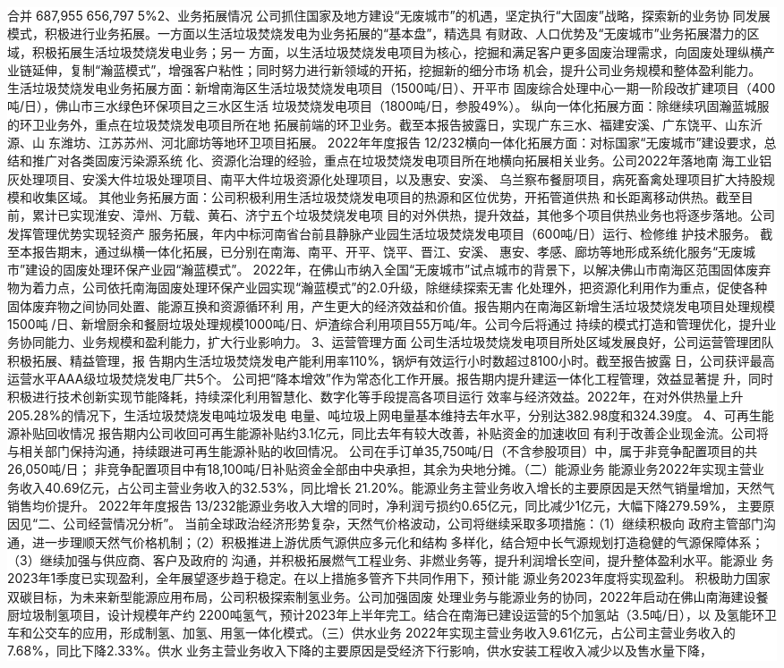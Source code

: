 合并
687,955
656,797
5%2、业务拓展情况
公司抓住国家及地方建设“无废城市”的机遇，坚定执行“大固废”战略，探索新的业务协
同发展模式，积极进行业务拓展。一方面以生活垃圾焚烧发电为业务拓展的“基本盘”，精选具
有财政、人口优势及“无废城市”业务拓展潜力的区域，积极拓展生活垃圾焚烧发电业务；另一
方面，以生活垃圾焚烧发电项目为核心，挖掘和满足客户更多固废治理需求，向固废处理纵横产
业链延伸，复制“瀚蓝模式”，增强客户粘性；同时努力进行新领域的开拓，挖掘新的细分市场
机会，提升公司业务规模和整体盈利能力。
生活垃圾焚烧发电业务拓展方面：新增南海区生活垃圾焚烧发电项目（1500吨/日）、开平市
固废综合处理中心一期一阶段改扩建项目（400吨/日），佛山市三水绿色环保项目之三水区生活
垃圾焚烧发电项目（1800吨/日，参股49%）。
纵向一体化拓展方面：除继续巩固瀚蓝城服的环卫业务外，重点在垃圾焚烧发电项目所在地
拓展前端的环卫业务。截至本报告披露日，实现广东三水、福建安溪、广东饶平、山东沂源、山
东潍坊、江苏苏州、河北廊坊等地环卫项目拓展。
2022年年度报告
12/232横向一体化拓展方面：对标国家“无废城市”建设要求，总结和推广对各类固废污染源系统
化、资源化治理的经验，重点在垃圾焚烧发电项目所在地横向拓展相关业务。公司2022年落地南
海工业铝灰处理项目、安溪大件垃圾处理项目、南平大件垃圾资源化处理项目，以及惠安、安溪、
乌兰察布餐厨项目，病死畜禽处理项目扩大持股规模和收集区域。
其他业务拓展方面：公司积极利用生活垃圾焚烧发电项目的热源和区位优势，开拓管道供热
和长距离移动供热。截至目前，累计已实现淮安、漳州、万载、黄石、济宁五个垃圾焚烧发电项
目的对外供热，提升效益，其他多个项目供热业务也将逐步落地。公司发挥管理优势实现轻资产
服务拓展，年内中标河南省台前县静脉产业园生活垃圾焚烧发电项目（600吨/日）运行、检修维
护技术服务。
截至本报告期末，通过纵横一体化拓展，已分别在南海、南平、开平、饶平、晋江、安溪、
惠安、孝感、廊坊等地形成系统化服务“无废城市”建设的固废处理环保产业园“瀚蓝模式”。
2022年，在佛山市纳入全国“无废城市”试点城市的背景下，以解决佛山市南海区范围固体废弃
物为着力点，公司依托南海固废处理环保产业园实现“瀚蓝模式”的2.0升级，除继续探索无害
化处理外，把资源化利用作为重点，促使各种固体废弃物之间协同处置、能源互换和资源循环利
用，产生更大的经济效益和价值。报告期内在南海区新增生活垃圾焚烧发电项目处理规模1500吨
/日、新增厨余和餐厨垃圾处理规模1000吨/日、炉渣综合利用项目55万吨/年。公司今后将通过
持续的模式打造和管理优化，提升业务协同能力、业务规模和盈利能力，扩大行业影响力。
3、运营管理方面
公司生活垃圾焚烧发电项目所处区域发展良好，公司运营管理团队积极拓展、精益管理，报
告期内生活垃圾焚烧发电产能利用率110%，锅炉有效运行小时数超过8100小时。截至报告披露
日，公司获评最高运营水平AAA级垃圾焚烧发电厂共5个。
公司把“降本增效”作为常态化工作开展。报告期内提升建运一体化工程管理，效益显著提
升，同时积极进行技术创新实现节能降耗，持续深化利用智慧化、数字化等手段提高各项目运行
效率与经济效益。2022年，在对外供热量上升205.28%的情况下，生活垃圾焚烧发电吨垃圾发电
电量、吨垃圾上网电量基本维持去年水平，分别达382.98度和324.39度。
4、可再生能源补贴回收情况
报告期内公司收回可再生能源补贴约3.1亿元，同比去年有较大改善，补贴资金的加速收回
有利于改善企业现金流。公司将与相关部门保持沟通，持续跟进可再生能源补贴的收回情况。
公司在手订单35,750吨/日（不含参股项目）中，属于非竞争配置项目的共26,050吨/日；
非竞争配置项目中有18,100吨/日补贴资金全部由中央承担，其余为央地分摊。（二）能源业务
能源业务2022年实现主营业务收入40.69亿元，占公司主营业务收入的32.53%，同比增长
21.20%。能源业务主营业务收入增长的主要原因是天然气销量增加，天然气销售均价提升。
2022年年度报告
13/232能源业务收入大增的同时，净利润亏损约0.65亿元，同比减少1亿元，大幅下降279.59%，
主要原因见“二、公司经营情况分析”。
当前全球政治经济形势复杂，天然气价格波动，公司将继续采取多项措施：（1）继续积极向
政府主管部门沟通，进一步理顺天然气价格机制；（2）积极推进上游优质气源供应多元化和结构
多样化，结合短中长气源规划打造稳健的气源保障体系；（3）继续加强与供应商、客户及政府的
沟通，并积极拓展燃气工程业务、非燃业务等，提升利润增长空间，提升整体盈利水平。能源业
务2023年1季度已实现盈利，全年展望逐步趋于稳定。在以上措施多管齐下共同作用下，预计能
源业务2023年度将实现盈利。
积极助力国家双碳目标，为未来新型能源应用布局，公司积极探索制氢业务。公司加强固废
处理业务与能源业务的协同，2022年启动在佛山南海建设餐厨垃圾制氢项目，设计规模年产约
2200吨氢气，预计2023年上半年完工。结合在南海已建设运营的5个加氢站（3.5吨/日），以
及氢能环卫车和公交车的应用，形成制氢、加氢、用氢一体化模式。（三）供水业务
2022年实现主营业务收入9.61亿元，占公司主营业务收入的7.68%，同比下降2.33%。供水
业务主营业务收入下降的主要原因是受经济下行影响，供水安装工程收入减少以及售水量下降，